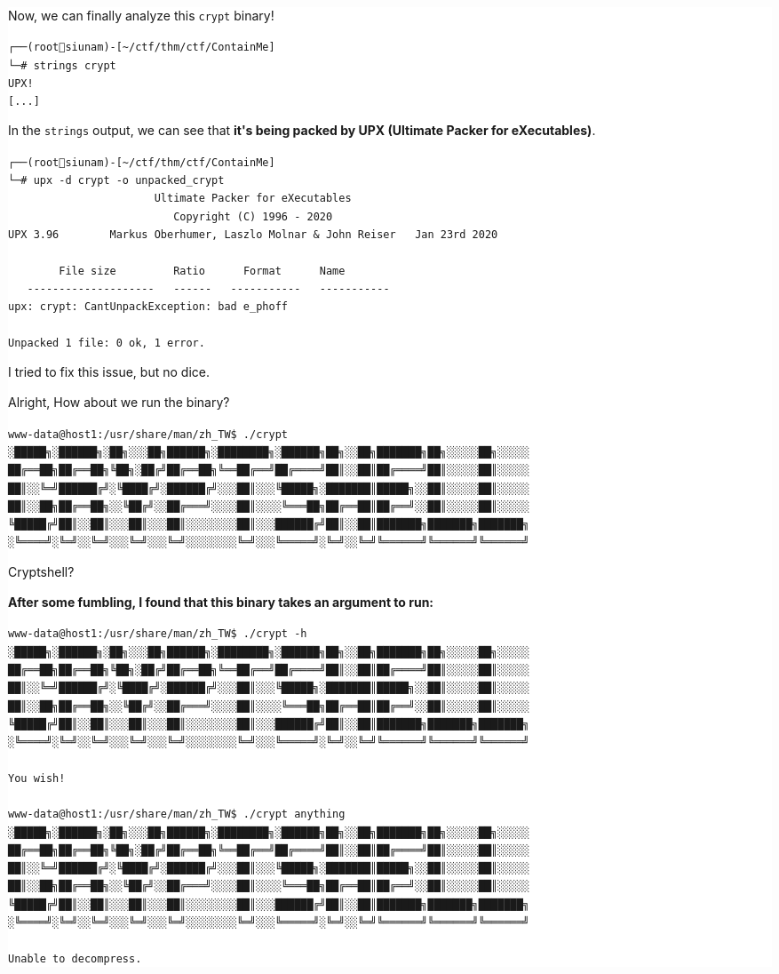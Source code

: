 Now, we can finally analyze this `crypt` binary!

```
┌──(root🌸siunam)-[~/ctf/thm/ctf/ContainMe]
└─# strings crypt
UPX!
[...]
```

In the `strings` output, we can see that **it's being packed by UPX (Ultimate Packer for eXecutables)**.

```
┌──(root🌸siunam)-[~/ctf/thm/ctf/ContainMe]
└─# upx -d crypt -o unpacked_crypt
                       Ultimate Packer for eXecutables
                          Copyright (C) 1996 - 2020
UPX 3.96        Markus Oberhumer, Laszlo Molnar & John Reiser   Jan 23rd 2020

        File size         Ratio      Format      Name
   --------------------   ------   -----------   -----------
upx: crypt: CantUnpackException: bad e_phoff

Unpacked 1 file: 0 ok, 1 error.
```

I tried to fix this issue, but no dice.

Alright, How about we run the binary?

```
www-data@host1:/usr/share/man/zh_TW$ ./crypt
░█████╗░██████╗░██╗░░░██╗██████╗░████████╗░██████╗██╗░░██╗███████╗██╗░░░░░██╗░░░░░
██╔══██╗██╔══██╗╚██╗░██╔╝██╔══██╗╚══██╔══╝██╔════╝██║░░██║██╔════╝██║░░░░░██║░░░░░
██║░░╚═╝██████╔╝░╚████╔╝░██████╔╝░░░██║░░░╚█████╗░███████║█████╗░░██║░░░░░██║░░░░░
██║░░██╗██╔══██╗░░╚██╔╝░░██╔═══╝░░░░██║░░░░╚═══██╗██╔══██║██╔══╝░░██║░░░░░██║░░░░░
╚█████╔╝██║░░██║░░░██║░░░██║░░░░░░░░██║░░░██████╔╝██║░░██║███████╗███████╗███████╗
░╚════╝░╚═╝░░╚═╝░░░╚═╝░░░╚═╝░░░░░░░░╚═╝░░░╚═════╝░╚═╝░░╚═╝╚══════╝╚══════╝╚══════╝
```

Cryptshell?

**After some fumbling, I found that this binary takes an argument to run:**
```
www-data@host1:/usr/share/man/zh_TW$ ./crypt -h
░█████╗░██████╗░██╗░░░██╗██████╗░████████╗░██████╗██╗░░██╗███████╗██╗░░░░░██╗░░░░░
██╔══██╗██╔══██╗╚██╗░██╔╝██╔══██╗╚══██╔══╝██╔════╝██║░░██║██╔════╝██║░░░░░██║░░░░░
██║░░╚═╝██████╔╝░╚████╔╝░██████╔╝░░░██║░░░╚█████╗░███████║█████╗░░██║░░░░░██║░░░░░
██║░░██╗██╔══██╗░░╚██╔╝░░██╔═══╝░░░░██║░░░░╚═══██╗██╔══██║██╔══╝░░██║░░░░░██║░░░░░
╚█████╔╝██║░░██║░░░██║░░░██║░░░░░░░░██║░░░██████╔╝██║░░██║███████╗███████╗███████╗
░╚════╝░╚═╝░░╚═╝░░░╚═╝░░░╚═╝░░░░░░░░╚═╝░░░╚═════╝░╚═╝░░╚═╝╚══════╝╚══════╝╚══════╝

You wish!

www-data@host1:/usr/share/man/zh_TW$ ./crypt anything
░█████╗░██████╗░██╗░░░██╗██████╗░████████╗░██████╗██╗░░██╗███████╗██╗░░░░░██╗░░░░░
██╔══██╗██╔══██╗╚██╗░██╔╝██╔══██╗╚══██╔══╝██╔════╝██║░░██║██╔════╝██║░░░░░██║░░░░░
██║░░╚═╝██████╔╝░╚████╔╝░██████╔╝░░░██║░░░╚█████╗░███████║█████╗░░██║░░░░░██║░░░░░
██║░░██╗██╔══██╗░░╚██╔╝░░██╔═══╝░░░░██║░░░░╚═══██╗██╔══██║██╔══╝░░██║░░░░░██║░░░░░
╚█████╔╝██║░░██║░░░██║░░░██║░░░░░░░░██║░░░██████╔╝██║░░██║███████╗███████╗███████╗
░╚════╝░╚═╝░░╚═╝░░░╚═╝░░░╚═╝░░░░░░░░╚═╝░░░╚═════╝░╚═╝░░╚═╝╚══════╝╚══════╝╚══════╝

Unable to decompress.
```

